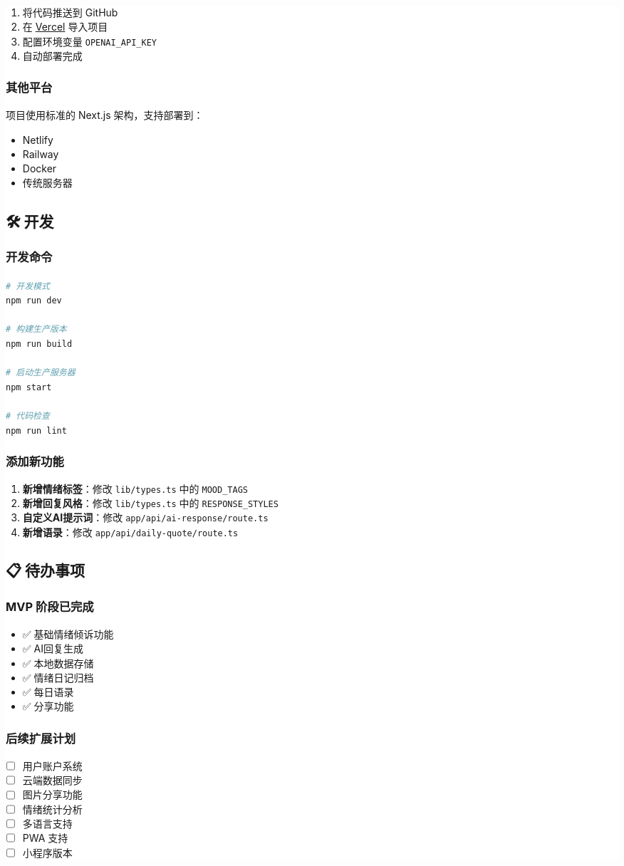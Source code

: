 1. 将代码推送到 GitHub
2. 在 [Vercel](https://vercel.com) 导入项目
3. 配置环境变量 `OPENAI_API_KEY`
4. 自动部署完成

### 其他平台

项目使用标准的 Next.js 架构，支持部署到：
- Netlify
- Railway
- Docker
- 传统服务器

## 🛠️ 开发

### 开发命令

```bash
# 开发模式
npm run dev

# 构建生产版本
npm run build

# 启动生产服务器
npm start

# 代码检查
npm run lint
```

### 添加新功能

1. **新增情绪标签**：修改 `lib/types.ts` 中的 `MOOD_TAGS`
2. **新增回复风格**：修改 `lib/types.ts` 中的 `RESPONSE_STYLES`
3. **自定义AI提示词**：修改 `app/api/ai-response/route.ts`
4. **新增语录**：修改 `app/api/daily-quote/route.ts`

## 📋 待办事项

### MVP 阶段已完成
- ✅ 基础情绪倾诉功能
- ✅ AI回复生成
- ✅ 本地数据存储
- ✅ 情绪日记归档
- ✅ 每日语录
- ✅ 分享功能

### 后续扩展计划
- [ ] 用户账户系统
- [ ] 云端数据同步
- [ ] 图片分享功能
- [ ] 情绪统计分析
- [ ] 多语言支持
- [ ] PWA 支持
- [ ] 小程序版本
